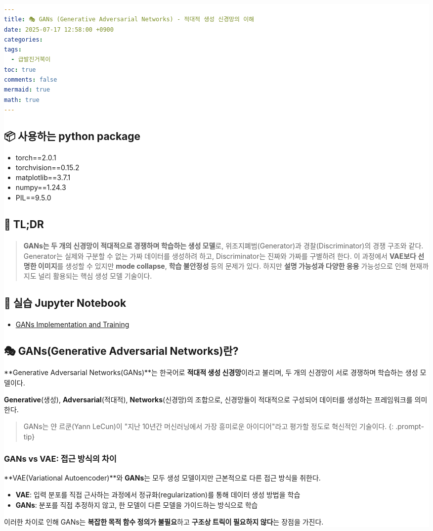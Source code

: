 ```yaml
---
title: 🎭 GANs (Generative Adversarial Networks) - 적대적 생성 신경망의 이해
date: 2025-07-17 12:58:00 +0900
categories: 
tags:
  - 급발진거북이
toc: true
comments: false
mermaid: true
math: true
---
```

## 📦 사용하는 python package

- torch==2.0.1
- torchvision==0.15.2
- matplotlib==3.7.1
- numpy==1.24.3
- PIL==9.5.0

## 🚀 TL;DR

> **GANs는 두 개의 신경망이 적대적으로 경쟁하며 학습하는 생성 모델**로, 위조지폐범(Generator)과 경찰(Discriminator)의 경쟁 구조와 같다. Generator는 실제와 구분할 수 없는 가짜 데이터를 생성하려 하고, Discriminator는 진짜와 가짜를 구별하려 한다. 이 과정에서 **VAE보다 선명한 이미지**를 생성할 수 있지만 **mode collapse**, **학습 불안정성** 등의 문제가 있다. 하지만 **설명 가능성과 다양한 응용** 가능성으로 인해 현재까지도 널리 활용되는 핵심 생성 모델 기술이다.

## 📓 실습 Jupyter Notebook

- [GANs Implementation and Training](https://github.com/yuiyeong/notebooks/blob/main/deep_learning/gans_tutorial.ipynb)

## 🎭 GANs(Generative Adversarial Networks)란?

**Generative Adversarial Networks(GANs)**는 한국어로 **적대적 생성 신경망**이라고 불리며, 두 개의 신경망이 서로 경쟁하며 학습하는 생성 모델이다.

**Generative**(생성), **Adversarial**(적대적), **Networks**(신경망)의 조합으로, 신경망들이 적대적으로 구성되어 데이터를 생성하는 프레임워크를 의미한다.

> GANs는 얀 르쿤(Yann LeCun)이 "지난 10년간 머신러닝에서 가장 흥미로운 아이디어"라고 평가할 정도로 혁신적인 기술이다. {: .prompt-tip}

### GANs vs VAE: 접근 방식의 차이

**VAE(Variational Autoencoder)**와 **GANs**는 모두 생성 모델이지만 근본적으로 다른 접근 방식을 취한다.

- **VAE**: 입력 분포를 직접 근사하는 과정에서 정규화(regularization)를 통해 데이터 생성 방법을 학습
- **GANs**: 분포를 직접 추정하지 않고, 한 모델이 다른 모델을 가이드하는 방식으로 학습

이러한 차이로 인해 GANs는 **복잡한 목적 함수 정의가 불필요**하고 **구조상 트릭이 필요하지 않다**는 장점을 가진다.
